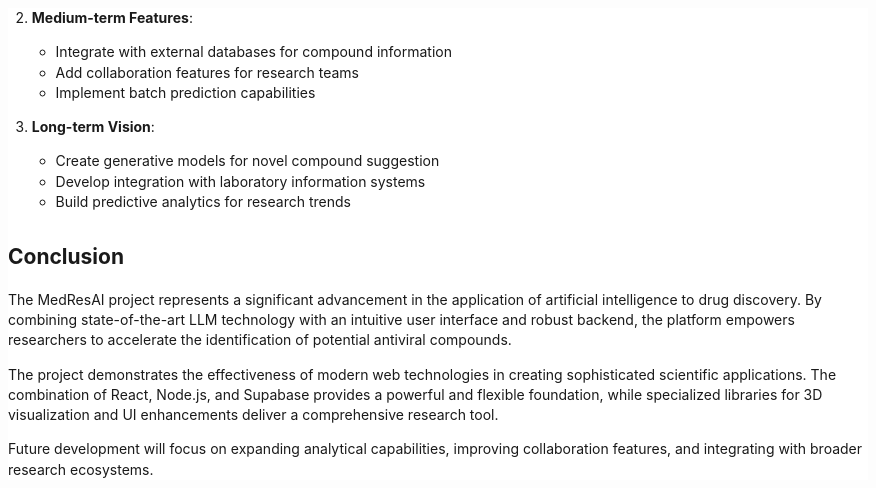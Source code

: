 2. **Medium-term Features**:
   - Integrate with external databases for compound information
   - Add collaboration features for research teams
   - Implement batch prediction capabilities

3. **Long-term Vision**:
   - Create generative models for novel compound suggestion
   - Develop integration with laboratory information systems
   - Build predictive analytics for research trends

## Conclusion

The MedResAI project represents a significant advancement in the application of artificial intelligence to drug discovery. By combining state-of-the-art LLM technology with an intuitive user interface and robust backend, the platform empowers researchers to accelerate the identification of potential antiviral compounds.

The project demonstrates the effectiveness of modern web technologies in creating sophisticated scientific applications. The combination of React, Node.js, and Supabase provides a powerful and flexible foundation, while specialized libraries for 3D visualization and UI enhancements deliver a comprehensive research tool.

Future development will focus on expanding analytical capabilities, improving collaboration features, and integrating with broader research ecosystems.